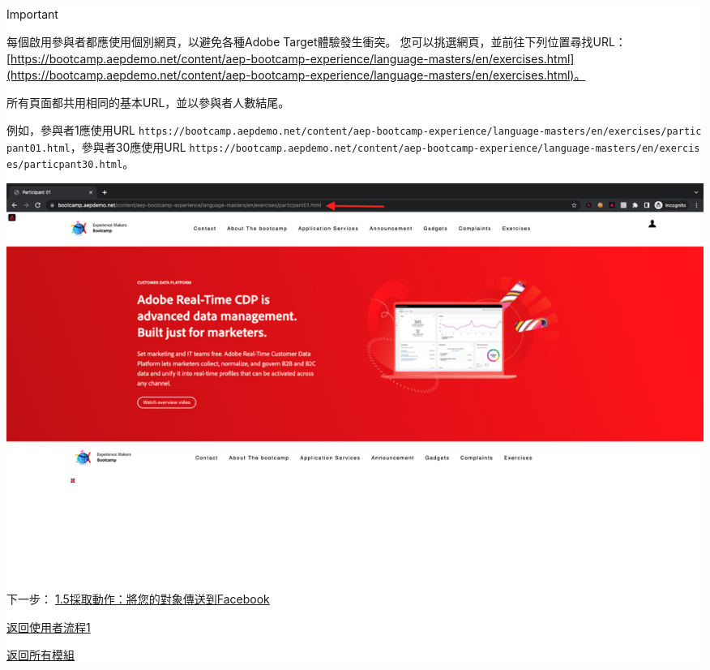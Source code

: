 >[!IMPORTANT]
>
>每個啟用參與者都應使用個別網頁，以避免各種Adobe Target體驗發生衝突。 您可以挑選網頁，並前往下列位置尋找URL： [https://bootcamp.aepdemo.net/content/aep-bootcamp-experience/language-masters/en/exercises.html](https://bootcamp.aepdemo.net/content/aep-bootcamp-experience/language-masters/en/exercises.html)。
>
>所有頁面都共用相同的基本URL，並以參與者人數結尾。
>
>例如，參與者1應使用URL `https://bootcamp.aepdemo.net/content/aep-bootcamp-experience/language-masters/en/exercises/particpant01.html`，參與者30應使用URL `https://bootcamp.aepdemo.net/content/aep-bootcamp-experience/language-masters/en/exercises/particpant30.html`。

![RTCDP](./images/atform12a.png)

下一步： [1.5採取動作：將您的對象傳送到Facebook](./ex5.md)

[返回使用者流程1](./uc1.md)

[返回所有模組](../../overview.md)
